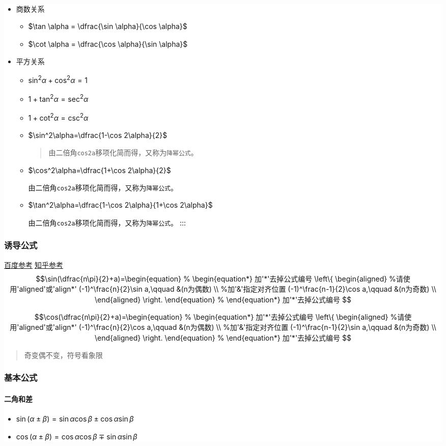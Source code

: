 - 商数关系
  - $\tan \alpha = \dfrac{\sin \alpha}{\cos \alpha}$

  - $\cot \alpha = \dfrac{\cos \alpha}{\sin \alpha}$

- 平方关系
  - $\sin ^2 \alpha + \cos ^2 \alpha = 1$
  - $1 + \tan ^2 \alpha = \sec ^2 \alpha$
  - $1 + \cot ^2 \alpha = \csc ^2 \alpha$

  - $\sin^2\alpha=\dfrac{1-\cos 2\alpha}{2}$

      > 由二倍角`cos2a`移项化简而得，又称为`降幂公式`。
  - $\cos^2\alpha=\dfrac{1+\cos 2\alpha}{2}$

       由二倍角`cos2a`移项化简而得，又称为`降幂公式`。
  - $\tan^2\alpha=\dfrac{1-\cos 2\alpha}{1+\cos 2\alpha}$

       由二倍角`cos2a`移项化简而得，又称为`降幂公式`。
:::

### 诱导公式

[百度参考](https://baike.baidu.com/item/%E4%B8%89%E8%A7%92%E5%87%BD%E6%95%B0/1652457)
[知乎参考](https://zhuanlan.zhihu.com/p/81418332)
$$\sin(\dfrac{n\pi}{2}+a)=\begin{equation}
   % \begin{equation*} 加'*'去掉公式编号
   \left\{
   \begin{aligned}     %请使用'aligned'或'align*'
   (-1)^\frac{n}{2}\sin a,\qquad &(n为偶数)  \\     %加'&'指定对齐位置
   (-1)^\frac{n-1}{2}\cos a,\qquad &(n为奇数) \\
   \end{aligned}
   \right.
   \end{equation} % \end{equation*}   加'*'去掉公式编号
$$

$$\cos(\dfrac{n\pi}{2}+a)=\begin{equation}
   % \begin{equation*} 加'*'去掉公式编号
   \left\{
   \begin{aligned}     %请使用'aligned'或'align*'
   (-1)^\frac{n}{2}\cos a,\qquad &(n为偶数)  \\     %加'&'指定对齐位置
   (-1)^\frac{n-1}{2}\sin a,\qquad &(n为奇数) \\
   \end{aligned}
   \right.
   \end{equation} % \end{equation*}   加'*'去掉公式编号
$$
> 奇变偶不变，符号看象限

### 基本公式

#### 二角和差

- $\sin(\alpha \pm \beta) = \sin \alpha \cos \beta \pm \cos \alpha \sin \beta$

  
- $\cos(\alpha \pm \beta) = \cos \alpha \cos \beta \mp \sin \alpha \sin \beta$
